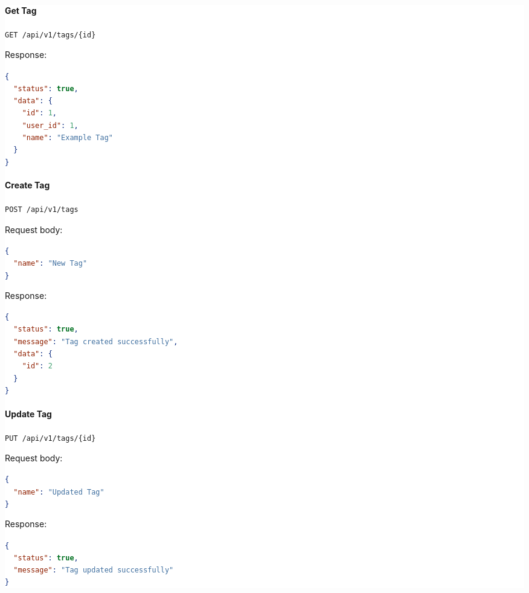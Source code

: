 #### Get Tag

```
GET /api/v1/tags/{id}
```

Response:
```json
{
  "status": true,
  "data": {
    "id": 1,
    "user_id": 1,
    "name": "Example Tag"
  }
}
```

#### Create Tag

```
POST /api/v1/tags
```

Request body:
```json
{
  "name": "New Tag"
}
```

Response:
```json
{
  "status": true,
  "message": "Tag created successfully",
  "data": {
    "id": 2
  }
}
```

#### Update Tag

```
PUT /api/v1/tags/{id}
```

Request body:
```json
{
  "name": "Updated Tag"
}
```

Response:
```json
{
  "status": true,
  "message": "Tag updated successfully"
}
```
